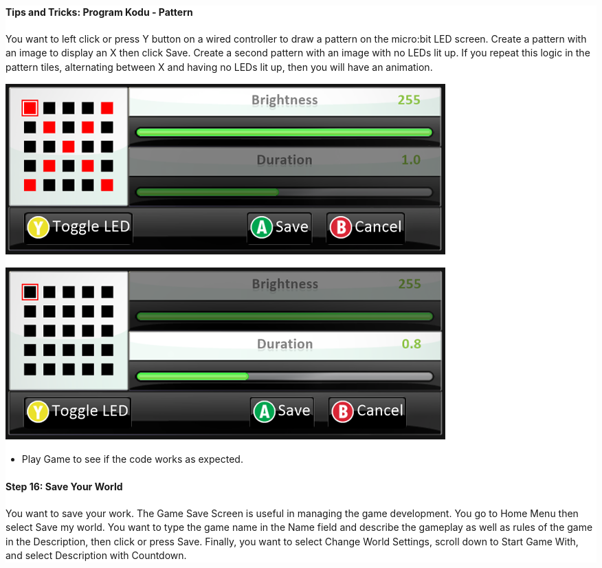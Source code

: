 #### Tips and Tricks: Program Kodu - Pattern

You want to left click or press Y button on a wired controller to draw a pattern on the micro:bit LED screen. Create a pattern with an image to display an X then click Save. Create a second pattern with an image with no LEDs lit up. If you repeat this logic in the pattern tiles, alternating between X and having no LEDs lit up, then you will have an animation.  

![Show Pattern - X](cc7.png)

![Show Pattern - Blank](t13.png)

* Play Game to see if the code works as expected.

#### Step 16: Save Your World

You want to save your work. The Game Save Screen is useful in managing the game development. You go to Home Menu then select Save my world. You want to type the game name in the Name field and describe the gameplay as well as rules of the game in the Description, then click or press Save. Finally, you want to select Change World Settings, scroll down to Start Game With, and select Description with Countdown. 
